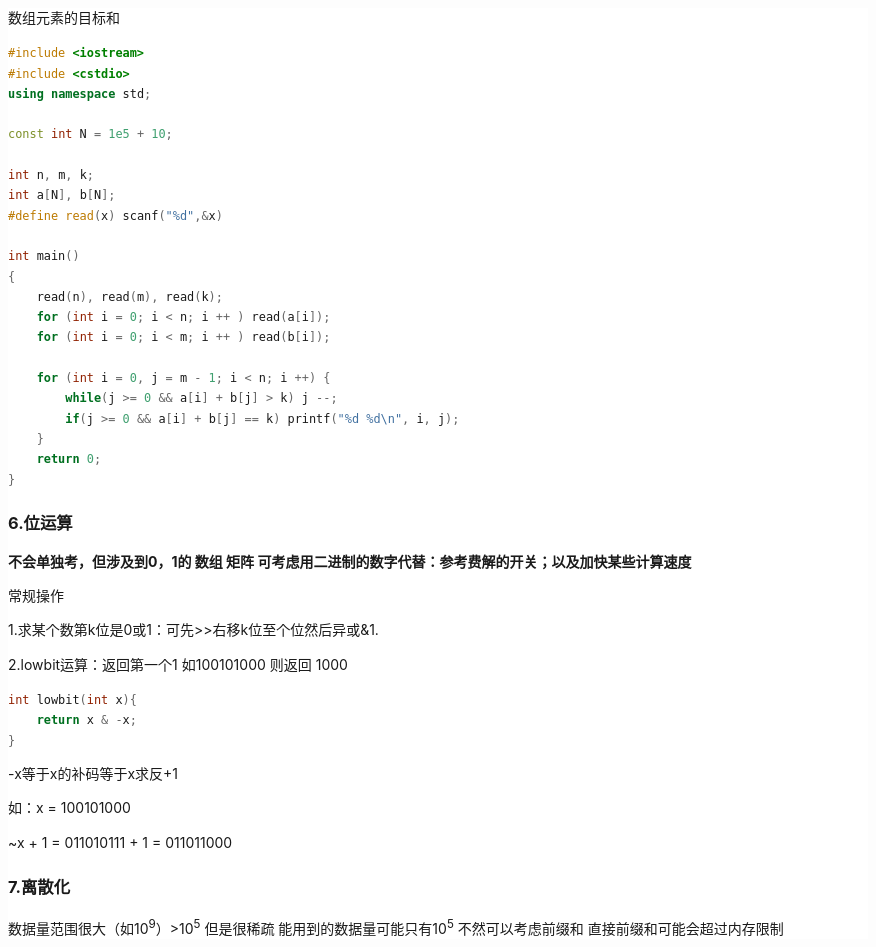 数组元素的目标和

```c++
#include <iostream>
#include <cstdio>
using namespace std;

const int N = 1e5 + 10;

int n, m, k;
int a[N], b[N];
#define read(x) scanf("%d",&x)

int main()
{
    read(n), read(m), read(k);
    for (int i = 0; i < n; i ++ ) read(a[i]);
    for (int i = 0; i < m; i ++ ) read(b[i]);

    for (int i = 0, j = m - 1; i < n; i ++) {
        while(j >= 0 && a[i] + b[j] > k) j --;
        if(j >= 0 && a[i] + b[j] == k) printf("%d %d\n", i, j);
    }
    return 0;
}
```







### 6.位运算

**不会单独考，但涉及到0，1的 数组 矩阵 可考虑用二进制的数字代替：参考费解的开关；以及加快某些计算速度**

常规操作

1.求某个数第k位是0或1：可先>>右移k位至个位然后异或&1.

2.lowbit运算：返回第一个1 如100101000 则返回 1000

```c++
int lowbit(int x){
	return x & -x;
}
```

-x等于x的补码等于x求反+1

如：x = 100101000 

~x + 1 = 011010111 + 1 = 011011000

### 7.离散化

数据量范围很大（如10<sup>9</sup>）>10<sup>5</sup> 但是很稀疏 能用到的数据量可能只有10<sup>5</sup> 不然可以考虑前缀和 直接前缀和可能会超过内存限制
